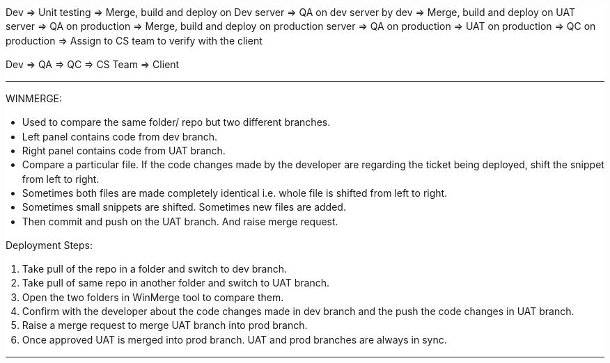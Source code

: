 Dev => Unit testing => Merge, build and deploy on Dev server => QA on dev server by dev => Merge, build and deploy on UAT server => QA on production => Merge, build and deploy on production server => QA on production => UAT on production => QC on production => Assign to CS team to verify with the client

Dev => QA => QC => CS Team => Client

---

WINMERGE:

- Used to compare the same folder/ repo but two different branches.
- Left panel contains code from dev branch.
- Right panel contains code from UAT branch.
- Compare a particular file. If the code changes made by the developer are regarding the ticket being deployed, shift the snippet from left to right.
- Sometimes both files are made completely identical i.e. whole file is shifted from left to right.
- Sometimes small snippets are shifted. Sometimes new files are added.
- Then commit and push on the UAT branch. And raise merge request.

Deployment Steps:

1. Take pull of the repo in a folder and switch to dev branch.
2. Take pull of same repo in another folder and switch to UAT branch.
3. Open the two folders in WinMerge tool to compare them.
4. Confirm with the developer about the code changes made in dev branch and the push the code changes in UAT branch.
5. Raise a merge request to merge UAT branch into prod branch.
6. Once approved UAT is merged into prod branch. UAT and prod branches are always in sync.

---
